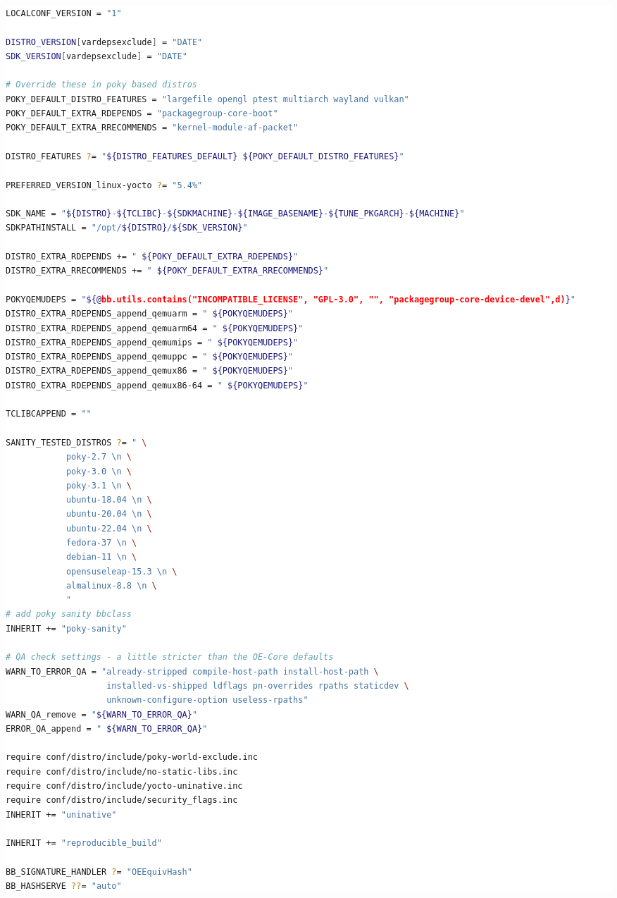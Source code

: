 ```bash
LOCALCONF_VERSION = "1"

DISTRO_VERSION[vardepsexclude] = "DATE"
SDK_VERSION[vardepsexclude] = "DATE"

# Override these in poky based distros
POKY_DEFAULT_DISTRO_FEATURES = "largefile opengl ptest multiarch wayland vulkan"
POKY_DEFAULT_EXTRA_RDEPENDS = "packagegroup-core-boot"
POKY_DEFAULT_EXTRA_RRECOMMENDS = "kernel-module-af-packet"

DISTRO_FEATURES ?= "${DISTRO_FEATURES_DEFAULT} ${POKY_DEFAULT_DISTRO_FEATURES}"

PREFERRED_VERSION_linux-yocto ?= "5.4%"

SDK_NAME = "${DISTRO}-${TCLIBC}-${SDKMACHINE}-${IMAGE_BASENAME}-${TUNE_PKGARCH}-${MACHINE}"
SDKPATHINSTALL = "/opt/${DISTRO}/${SDK_VERSION}"

DISTRO_EXTRA_RDEPENDS += " ${POKY_DEFAULT_EXTRA_RDEPENDS}"
DISTRO_EXTRA_RRECOMMENDS += " ${POKY_DEFAULT_EXTRA_RRECOMMENDS}"

POKYQEMUDEPS = "${@bb.utils.contains("INCOMPATIBLE_LICENSE", "GPL-3.0", "", "packagegroup-core-device-devel",d)}"
DISTRO_EXTRA_RDEPENDS_append_qemuarm = " ${POKYQEMUDEPS}"
DISTRO_EXTRA_RDEPENDS_append_qemuarm64 = " ${POKYQEMUDEPS}"
DISTRO_EXTRA_RDEPENDS_append_qemumips = " ${POKYQEMUDEPS}"
DISTRO_EXTRA_RDEPENDS_append_qemuppc = " ${POKYQEMUDEPS}"
DISTRO_EXTRA_RDEPENDS_append_qemux86 = " ${POKYQEMUDEPS}"
DISTRO_EXTRA_RDEPENDS_append_qemux86-64 = " ${POKYQEMUDEPS}"

TCLIBCAPPEND = ""

SANITY_TESTED_DISTROS ?= " \
            poky-2.7 \n \
            poky-3.0 \n \
            poky-3.1 \n \
            ubuntu-18.04 \n \
            ubuntu-20.04 \n \
            ubuntu-22.04 \n \
            fedora-37 \n \
            debian-11 \n \
            opensuseleap-15.3 \n \
            almalinux-8.8 \n \
            "
# add poky sanity bbclass
INHERIT += "poky-sanity"

# QA check settings - a little stricter than the OE-Core defaults
WARN_TO_ERROR_QA = "already-stripped compile-host-path install-host-path \
                    installed-vs-shipped ldflags pn-overrides rpaths staticdev \
                    unknown-configure-option useless-rpaths"
WARN_QA_remove = "${WARN_TO_ERROR_QA}"
ERROR_QA_append = " ${WARN_TO_ERROR_QA}"

require conf/distro/include/poky-world-exclude.inc
require conf/distro/include/no-static-libs.inc
require conf/distro/include/yocto-uninative.inc
require conf/distro/include/security_flags.inc
INHERIT += "uninative"

INHERIT += "reproducible_build"

BB_SIGNATURE_HANDLER ?= "OEEquivHash"
BB_HASHSERVE ??= "auto"
```